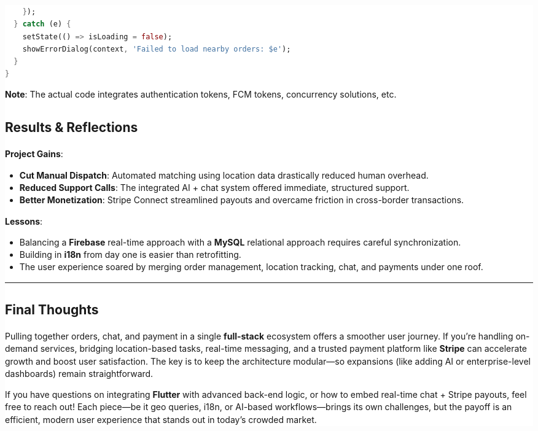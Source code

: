 ```dart
    });
  } catch (e) {
    setState(() => isLoading = false);
    showErrorDialog(context, 'Failed to load nearby orders: $e');
  }
}
```

**Note**: The actual code integrates authentication tokens, FCM tokens, concurrency solutions, etc.

## Results & Reflections

**Project Gains**:

- **Cut Manual Dispatch**: Automated matching using location data drastically reduced human overhead.  
- **Reduced Support Calls**: The integrated AI + chat system offered immediate, structured support.  
- **Better Monetization**: Stripe Connect streamlined payouts and overcame friction in cross-border transactions.

**Lessons**:

- Balancing a **Firebase** real-time approach with a **MySQL** relational approach requires careful synchronization.  
- Building in **i18n** from day one is easier than retrofitting.  
- The user experience soared by merging order management, location tracking, chat, and payments under one roof.

---

## Final Thoughts

Pulling together orders, chat, and payment in a single **full-stack** ecosystem offers a smoother user journey. If you’re handling on-demand services, bridging location-based tasks, real-time messaging, and a trusted payment platform like **Stripe** can accelerate growth and boost user satisfaction. The key is to keep the architecture modular—so expansions (like adding AI or enterprise-level dashboards) remain straightforward.

If you have questions on integrating **Flutter** with advanced back-end logic, or how to embed real-time chat + Stripe payouts, feel free to reach out! Each piece—be it geo queries, i18n, or AI-based workflows—brings its own challenges, but the payoff is an efficient, modern user experience that stands out in today’s crowded market.

